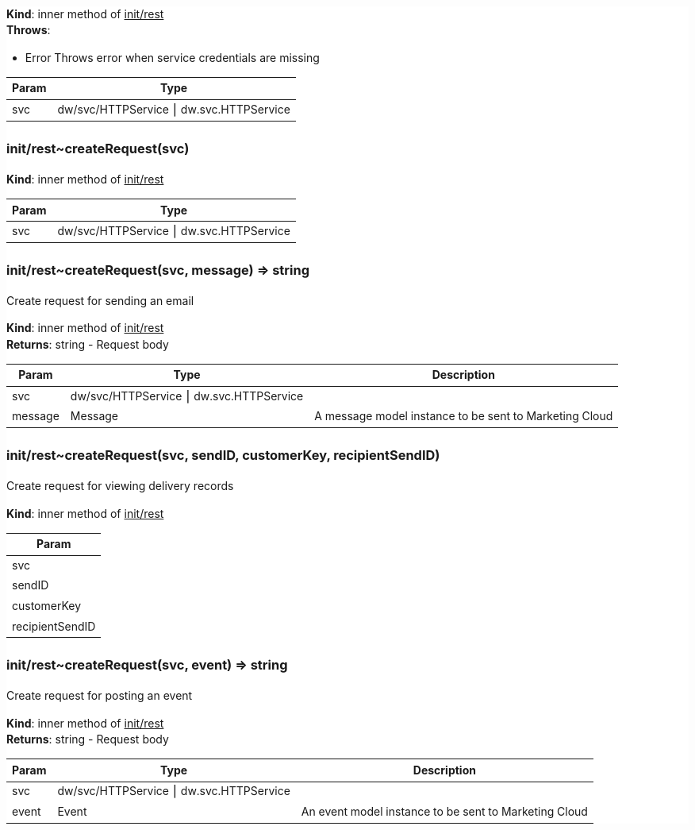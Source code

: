 **Kind**: inner method of [init/rest](#markdown-header-initrest)  
**Throws**:

- Error Throws error when service credentials are missing


| Param | Type |
| --- | --- |
| svc | dw/svc/HTTPService ⎮ dw.svc.HTTPService | 

### init/rest~createRequest(svc)
**Kind**: inner method of [init/rest](#markdown-header-initrest)  

| Param | Type |
| --- | --- |
| svc | dw/svc/HTTPService ⎮ dw.svc.HTTPService | 

### init/rest~createRequest(svc, message) ⇒ string
Create request for sending an email

**Kind**: inner method of [init/rest](#markdown-header-initrest)  
**Returns**: string - Request body  

| Param | Type | Description |
| --- | --- | --- |
| svc | dw/svc/HTTPService ⎮ dw.svc.HTTPService |  |
| message | Message | A message model instance to be sent to Marketing Cloud |

### init/rest~createRequest(svc, sendID, customerKey, recipientSendID)
Create request for viewing delivery records

**Kind**: inner method of [init/rest](#markdown-header-initrest)  

| Param |
| --- |
| svc | 
| sendID | 
| customerKey | 
| recipientSendID | 

### init/rest~createRequest(svc, event) ⇒ string
Create request for posting an event

**Kind**: inner method of [init/rest](#markdown-header-initrest)  
**Returns**: string - Request body  

| Param | Type | Description |
| --- | --- | --- |
| svc | dw/svc/HTTPService ⎮ dw.svc.HTTPService |  |
| event | Event | An event model instance to be sent to Marketing Cloud |
